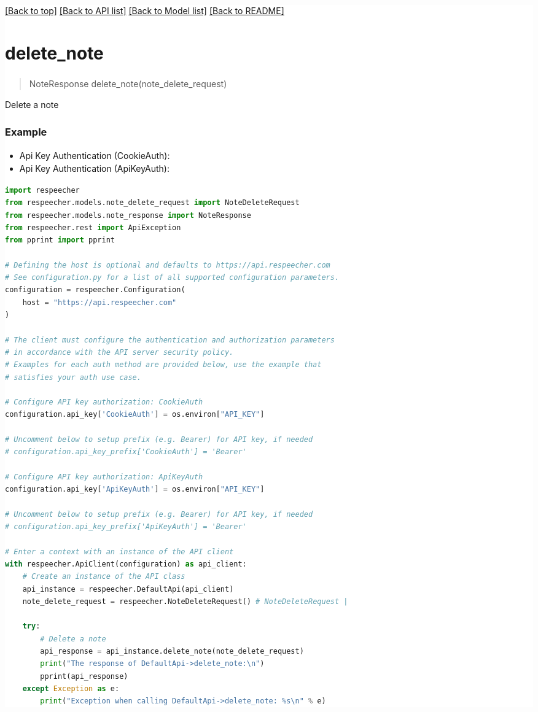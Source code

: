 [[Back to top]](#) [[Back to API list]](../README.md#documentation-for-api-endpoints) [[Back to Model list]](../README.md#documentation-for-models) [[Back to README]](../README.md)

# **delete_note**
> NoteResponse delete_note(note_delete_request)

Delete a note

### Example

* Api Key Authentication (CookieAuth):
* Api Key Authentication (ApiKeyAuth):

```python
import respeecher
from respeecher.models.note_delete_request import NoteDeleteRequest
from respeecher.models.note_response import NoteResponse
from respeecher.rest import ApiException
from pprint import pprint

# Defining the host is optional and defaults to https://api.respeecher.com
# See configuration.py for a list of all supported configuration parameters.
configuration = respeecher.Configuration(
    host = "https://api.respeecher.com"
)

# The client must configure the authentication and authorization parameters
# in accordance with the API server security policy.
# Examples for each auth method are provided below, use the example that
# satisfies your auth use case.

# Configure API key authorization: CookieAuth
configuration.api_key['CookieAuth'] = os.environ["API_KEY"]

# Uncomment below to setup prefix (e.g. Bearer) for API key, if needed
# configuration.api_key_prefix['CookieAuth'] = 'Bearer'

# Configure API key authorization: ApiKeyAuth
configuration.api_key['ApiKeyAuth'] = os.environ["API_KEY"]

# Uncomment below to setup prefix (e.g. Bearer) for API key, if needed
# configuration.api_key_prefix['ApiKeyAuth'] = 'Bearer'

# Enter a context with an instance of the API client
with respeecher.ApiClient(configuration) as api_client:
    # Create an instance of the API class
    api_instance = respeecher.DefaultApi(api_client)
    note_delete_request = respeecher.NoteDeleteRequest() # NoteDeleteRequest | 

    try:
        # Delete a note
        api_response = api_instance.delete_note(note_delete_request)
        print("The response of DefaultApi->delete_note:\n")
        pprint(api_response)
    except Exception as e:
        print("Exception when calling DefaultApi->delete_note: %s\n" % e)
```
